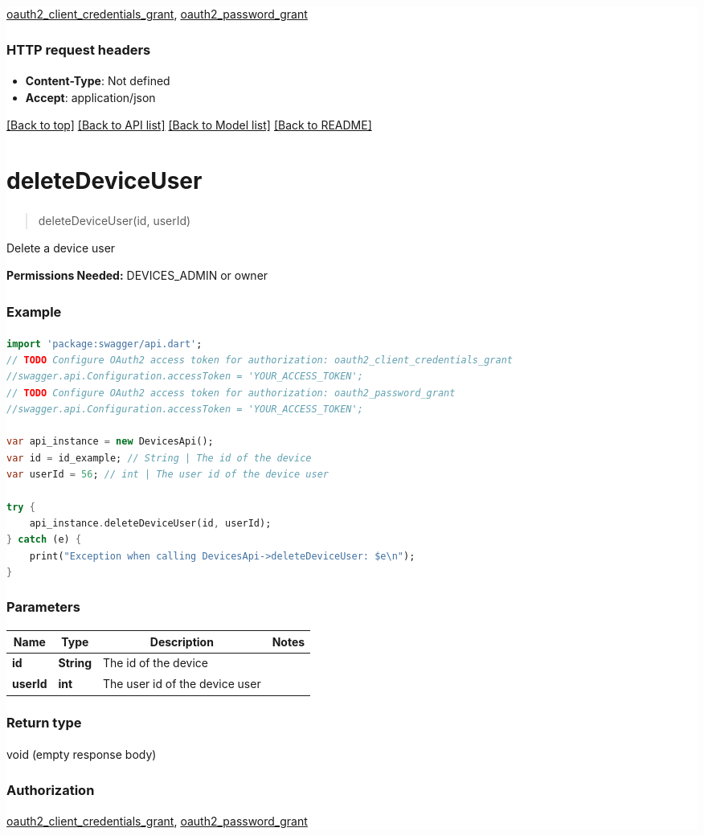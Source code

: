 [oauth2_client_credentials_grant](../README.md#oauth2_client_credentials_grant), [oauth2_password_grant](../README.md#oauth2_password_grant)

### HTTP request headers

 - **Content-Type**: Not defined
 - **Accept**: application/json

[[Back to top]](#) [[Back to API list]](../README.md#documentation-for-api-endpoints) [[Back to Model list]](../README.md#documentation-for-models) [[Back to README]](../README.md)

# **deleteDeviceUser**
> deleteDeviceUser(id, userId)

Delete a device user

<b>Permissions Needed:</b> DEVICES_ADMIN or owner

### Example 
```dart
import 'package:swagger/api.dart';
// TODO Configure OAuth2 access token for authorization: oauth2_client_credentials_grant
//swagger.api.Configuration.accessToken = 'YOUR_ACCESS_TOKEN';
// TODO Configure OAuth2 access token for authorization: oauth2_password_grant
//swagger.api.Configuration.accessToken = 'YOUR_ACCESS_TOKEN';

var api_instance = new DevicesApi();
var id = id_example; // String | The id of the device
var userId = 56; // int | The user id of the device user

try { 
    api_instance.deleteDeviceUser(id, userId);
} catch (e) {
    print("Exception when calling DevicesApi->deleteDeviceUser: $e\n");
}
```

### Parameters

Name | Type | Description  | Notes
------------- | ------------- | ------------- | -------------
 **id** | **String**| The id of the device | 
 **userId** | **int**| The user id of the device user | 

### Return type

void (empty response body)

### Authorization

[oauth2_client_credentials_grant](../README.md#oauth2_client_credentials_grant), [oauth2_password_grant](../README.md#oauth2_password_grant)
